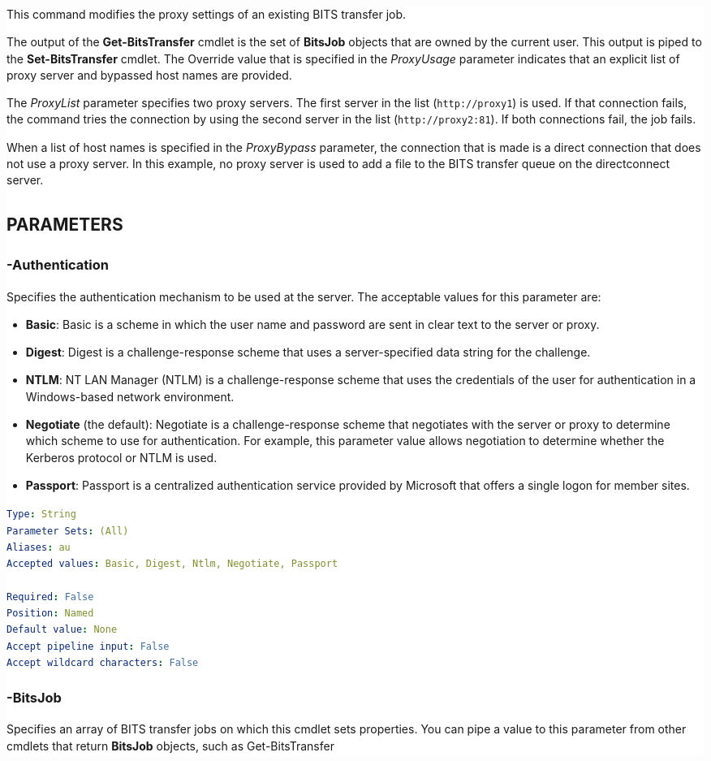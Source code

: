 This command modifies the proxy settings of an existing BITS transfer job.

The output of the **Get-BitsTransfer** cmdlet is the set of **BitsJob** objects that are owned by the current user.
This output is piped to the **Set-BitsTransfer** cmdlet.
The Override value that is specified in the *ProxyUsage* parameter indicates that an explicit list of proxy server and bypassed host names are provided.

The *ProxyList* parameter specifies two proxy servers.
The first server in the list (`http://proxy1`) is used.
If that connection fails, the command tries the connection by using the second server in the list (`http://proxy2:81`).
If both connections fail, the job fails.

When a list of host names is specified in the *ProxyBypass* parameter, the connection that is made is a direct connection that does not use a proxy server.
In this example, no proxy server is used to add a file to the BITS transfer queue on the directconnect server.

## PARAMETERS

### -Authentication
Specifies the authentication mechanism to be used at the server.
The acceptable values for this parameter are:

- **Basic**: Basic is a scheme in which the user name and password are sent in clear text to the server or proxy.

- **Digest**: Digest is a challenge-response scheme that uses a server-specified data string for the challenge.

- **NTLM**: NT LAN Manager (NTLM) is a challenge-response scheme that uses the credentials of the user for authentication in a Windows-based network environment.

- **Negotiate** (the default): Negotiate is a challenge-response scheme that negotiates with the server or proxy to determine which scheme to use for authentication. For example, this parameter value allows negotiation to determine whether the Kerberos protocol or NTLM is used.

- **Passport**: Passport is a centralized authentication service provided by Microsoft that offers a single logon for member sites.

```yaml
Type: String
Parameter Sets: (All)
Aliases: au
Accepted values: Basic, Digest, Ntlm, Negotiate, Passport

Required: False
Position: Named
Default value: None
Accept pipeline input: False
Accept wildcard characters: False
```

### -BitsJob
Specifies an array of BITS transfer jobs on which this cmdlet sets properties.
You can pipe a value to this parameter from other cmdlets that return **BitsJob** objects, such as Get-BitsTransfer
